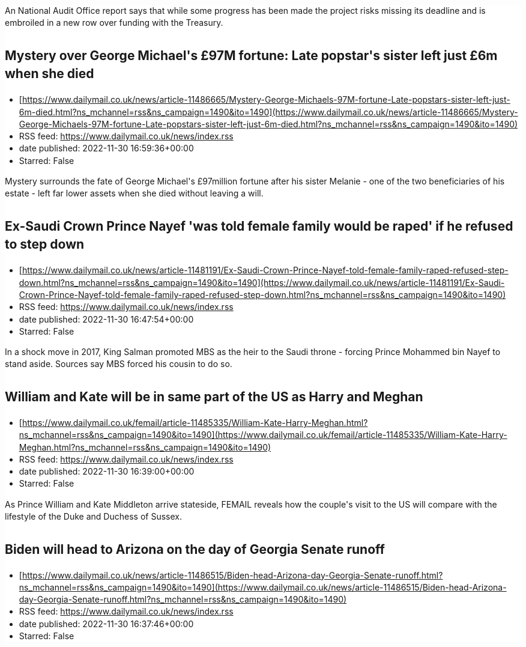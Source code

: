 An National Audit Office report says that while some progress has been made the project risks missing its deadline and is embroiled in a new row over funding with the Treasury.

## Mystery over George Michael's £97M fortune: Late popstar's sister left just £6m when she died
 - [https://www.dailymail.co.uk/news/article-11486665/Mystery-George-Michaels-97M-fortune-Late-popstars-sister-left-just-6m-died.html?ns_mchannel=rss&ns_campaign=1490&ito=1490](https://www.dailymail.co.uk/news/article-11486665/Mystery-George-Michaels-97M-fortune-Late-popstars-sister-left-just-6m-died.html?ns_mchannel=rss&ns_campaign=1490&ito=1490)
 - RSS feed: https://www.dailymail.co.uk/news/index.rss
 - date published: 2022-11-30 16:59:36+00:00
 - Starred: False

Mystery surrounds the fate of George Michael's £97million fortune after his sister Melanie - one of the two beneficiaries of his estate - left far lower assets when she died without leaving a will.

## Ex-Saudi Crown Prince Nayef 'was told female family would be raped' if he refused to step down
 - [https://www.dailymail.co.uk/news/article-11481191/Ex-Saudi-Crown-Prince-Nayef-told-female-family-raped-refused-step-down.html?ns_mchannel=rss&ns_campaign=1490&ito=1490](https://www.dailymail.co.uk/news/article-11481191/Ex-Saudi-Crown-Prince-Nayef-told-female-family-raped-refused-step-down.html?ns_mchannel=rss&ns_campaign=1490&ito=1490)
 - RSS feed: https://www.dailymail.co.uk/news/index.rss
 - date published: 2022-11-30 16:47:54+00:00
 - Starred: False

In a shock move in 2017, King Salman promoted MBS as the heir to the Saudi throne - forcing Prince Mohammed bin Nayef to stand aside. Sources say MBS forced his cousin to do so.

## William and Kate will be in same part of the US as Harry and Meghan
 - [https://www.dailymail.co.uk/femail/article-11485335/William-Kate-Harry-Meghan.html?ns_mchannel=rss&ns_campaign=1490&ito=1490](https://www.dailymail.co.uk/femail/article-11485335/William-Kate-Harry-Meghan.html?ns_mchannel=rss&ns_campaign=1490&ito=1490)
 - RSS feed: https://www.dailymail.co.uk/news/index.rss
 - date published: 2022-11-30 16:39:00+00:00
 - Starred: False

As Prince William and Kate Middleton arrive stateside, FEMAIL reveals how the couple's visit to the US will compare with the lifestyle of the Duke and Duchess of Sussex.

## Biden will head to Arizona on the day of Georgia Senate runoff
 - [https://www.dailymail.co.uk/news/article-11486515/Biden-head-Arizona-day-Georgia-Senate-runoff.html?ns_mchannel=rss&ns_campaign=1490&ito=1490](https://www.dailymail.co.uk/news/article-11486515/Biden-head-Arizona-day-Georgia-Senate-runoff.html?ns_mchannel=rss&ns_campaign=1490&ito=1490)
 - RSS feed: https://www.dailymail.co.uk/news/index.rss
 - date published: 2022-11-30 16:37:46+00:00
 - Starred: False
